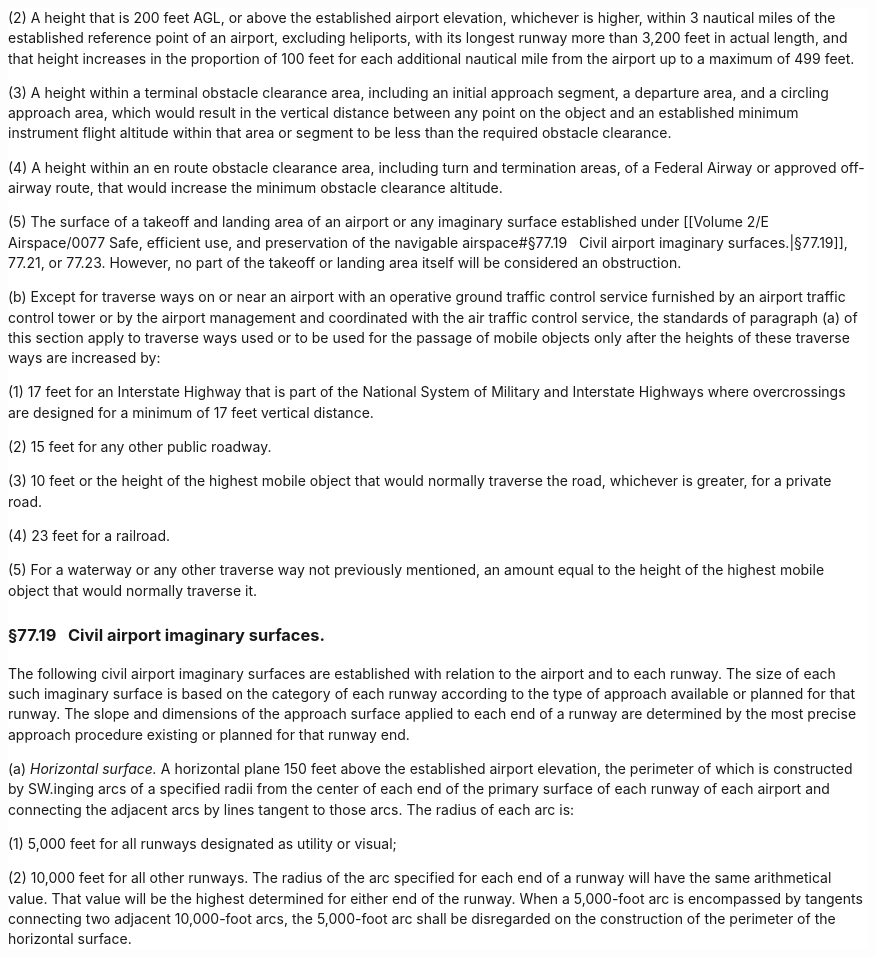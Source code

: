 \(2\) A height that is 200 feet AGL, or above the established airport elevation, whichever is higher, within 3 nautical miles of the established reference point of an airport, excluding heliports, with its longest runway more than 3,200 feet in actual length, and that height increases in the proportion of 100 feet for each additional nautical mile from the airport up to a maximum of 499 feet.

\(3\) A height within a terminal obstacle clearance area, including an initial approach segment, a departure area, and a circling approach area, which would result in the vertical distance between any point on the object and an established minimum instrument flight altitude within that area or segment to be less than the required obstacle clearance.

\(4\) A height within an en route obstacle clearance area, including turn and termination areas, of a Federal Airway or approved off-airway route, that would increase the minimum obstacle clearance altitude.

\(5\) The surface of a takeoff and landing area of an airport or any imaginary surface established under [[Volume 2/E Airspace/0077 Safe, efficient use, and preservation of the navigable airspace#§77.19   Civil airport imaginary surfaces.|§77.19]], 77.21, or 77.23. However, no part of the takeoff or landing area itself will be considered an obstruction.

\(b\) Except for traverse ways on or near an airport with an operative ground traffic control service furnished by an airport traffic control tower or by the airport management and coordinated with the air traffic control service, the standards of paragraph (a) of this section apply to traverse ways used or to be used for the passage of mobile objects only after the heights of these traverse ways are increased by:

\(1\) 17 feet for an Interstate Highway that is part of the National System of Military and Interstate Highways where overcrossings are designed for a minimum of 17 feet vertical distance.

\(2\) 15 feet for any other public roadway.

\(3\) 10 feet or the height of the highest mobile object that would normally traverse the road, whichever is greater, for a private road.

\(4\) 23 feet for a railroad.

\(5\) For a waterway or any other traverse way not previously mentioned, an amount equal to the height of the highest mobile object that would normally traverse it.

### §77.19   Civil airport imaginary surfaces.

The following civil airport imaginary surfaces are established with relation to the airport and to each runway. The size of each such imaginary surface is based on the category of each runway according to the type of approach available or planned for that runway. The slope and dimensions of the approach surface applied to each end of a runway are determined by the most precise approach procedure existing or planned for that runway end.

\(a\) *Horizontal surface.* A horizontal plane 150 feet above the established airport elevation, the perimeter of which is constructed by SW.inging arcs of a specified radii from the center of each end of the primary surface of each runway of each airport and connecting the adjacent arcs by lines tangent to those arcs. The radius of each arc is:

\(1\) 5,000 feet for all runways designated as utility or visual;

\(2\) 10,000 feet for all other runways. The radius of the arc specified for each end of a runway will have the same arithmetical value. That value will be the highest determined for either end of the runway. When a 5,000-foot arc is encompassed by tangents connecting two adjacent 10,000-foot arcs, the 5,000-foot arc shall be disregarded on the construction of the perimeter of the horizontal surface.
